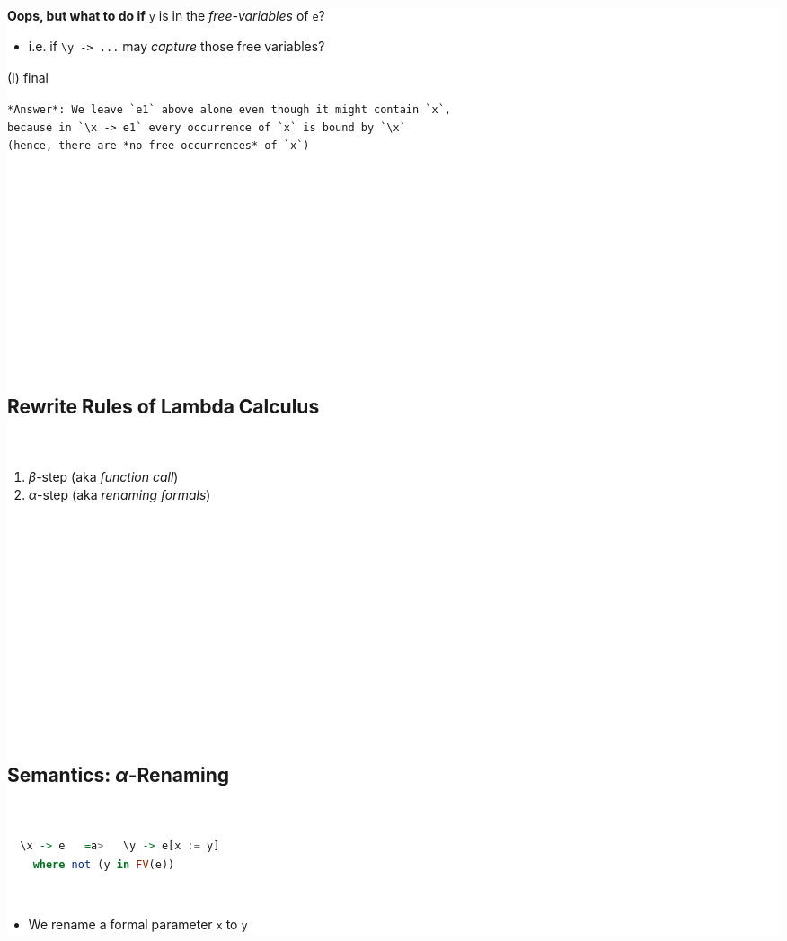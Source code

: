 **Oops, but what to do if** `y` is in the *free-variables* of `e`?

  - i.e. if `\y -> ...` may *capture* those free variables?

(I) final

    *Answer*: We leave `e1` above alone even though it might contain `x`,
    because in `\x -> e1` every occurrence of `x` is bound by `\x`
    (hence, there are *no free occurrences* of `x`)

<br>
<br>
<br>
<br>
<br>
<br>
<br>
<br>
<br>
<br>
<br>



## Rewrite Rules of Lambda Calculus

<br>

1. $\beta$-step   (aka _function call_)
2. $\alpha$-step  (aka _renaming formals_)

<br>
<br>
<br>
<br>
<br>
<br>
<br>
<br>
<br>
<br>
<br>
<br>

## Semantics: $\alpha$-Renaming

<br>

```haskell
  \x -> e   =a>   \y -> e[x := y]
    where not (y in FV(e))
```
<br>

- We rename a formal parameter `x` to `y`


[elsa-ite]: http://goto.ucsd.edu:8095/index.html#?demo=ite.lc
[elsa-not]: http://goto.ucsd.edu:8095/index.html#?demo=permalink%2F1491005489_149.lc